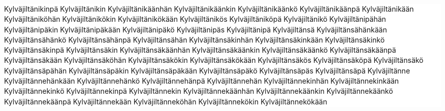 Kylväjiltänikinpä
Kylväjiltänikin
Kylväjiltänikäänhän
Kylväjiltänikäänkin
Kylväjiltänikäänkö
Kylväjiltänikäänpä
Kylväjiltänikään
Kylväjiltäniköhän
Kylväjiltänikökin
Kylväjiltänikökään
Kylväjiltänikös
Kylväjiltäniköpä
Kylväjiltänikö
Kylväjiltänipähän
Kylväjiltänipäkin
Kylväjiltänipäkään
Kylväjiltänipäkö
Kylväjiltänipäs
Kylväjiltänipä
Kylväjiltänsä
Kylväjiltänsähänkään
Kylväjiltänsähänkö
Kylväjiltänsähänpä
Kylväjiltänsähän
Kylväjiltänsäkinhän
Kylväjiltänsäkinkään
Kylväjiltänsäkinkö
Kylväjiltänsäkinpä
Kylväjiltänsäkin
Kylväjiltänsäkäänhän
Kylväjiltänsäkäänkin
Kylväjiltänsäkäänkö
Kylväjiltänsäkäänpä
Kylväjiltänsäkään
Kylväjiltänsäköhän
Kylväjiltänsäkökin
Kylväjiltänsäkökään
Kylväjiltänsäkös
Kylväjiltänsäköpä
Kylväjiltänsäkö
Kylväjiltänsäpähän
Kylväjiltänsäpäkin
Kylväjiltänsäpäkään
Kylväjiltänsäpäkö
Kylväjiltänsäpäs
Kylväjiltänsäpä
Kylväjiltänne
Kylväjiltännehänkään
Kylväjiltännehänkö
Kylväjiltännehänpä
Kylväjiltännehän
Kylväjiltännekinhän
Kylväjiltännekinkään
Kylväjiltännekinkö
Kylväjiltännekinpä
Kylväjiltännekin
Kylväjiltännekäänhän
Kylväjiltännekäänkin
Kylväjiltännekäänkö
Kylväjiltännekäänpä
Kylväjiltännekään
Kylväjiltänneköhän
Kylväjiltännekökin
Kylväjiltännekökään